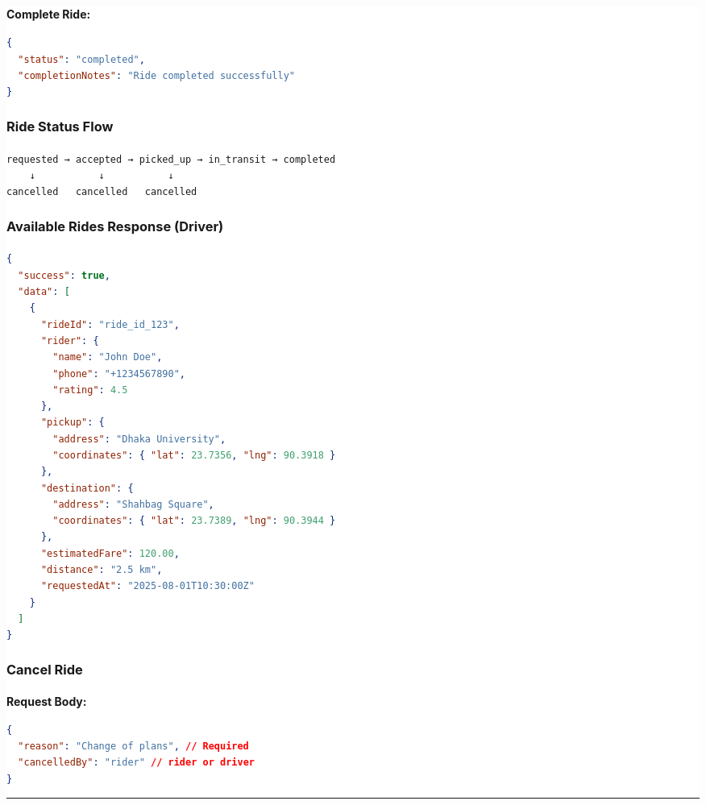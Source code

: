 **Complete Ride:**
```json
{
  "status": "completed",
  "completionNotes": "Ride completed successfully"
}
```

### Ride Status Flow
```
requested → accepted → picked_up → in_transit → completed
    ↓           ↓           ↓
cancelled   cancelled   cancelled
```

### Available Rides Response (Driver)
```json
{
  "success": true,
  "data": [
    {
      "rideId": "ride_id_123",
      "rider": {
        "name": "John Doe",
        "phone": "+1234567890",
        "rating": 4.5
      },
      "pickup": {
        "address": "Dhaka University",
        "coordinates": { "lat": 23.7356, "lng": 90.3918 }
      },
      "destination": {
        "address": "Shahbag Square",
        "coordinates": { "lat": 23.7389, "lng": 90.3944 }
      },
      "estimatedFare": 120.00,
      "distance": "2.5 km",
      "requestedAt": "2025-08-01T10:30:00Z"
    }
  ]
}
```

### Cancel Ride
**Request Body:**
```json
{
  "reason": "Change of plans", // Required
  "cancelledBy": "rider" // rider or driver
}
```

---